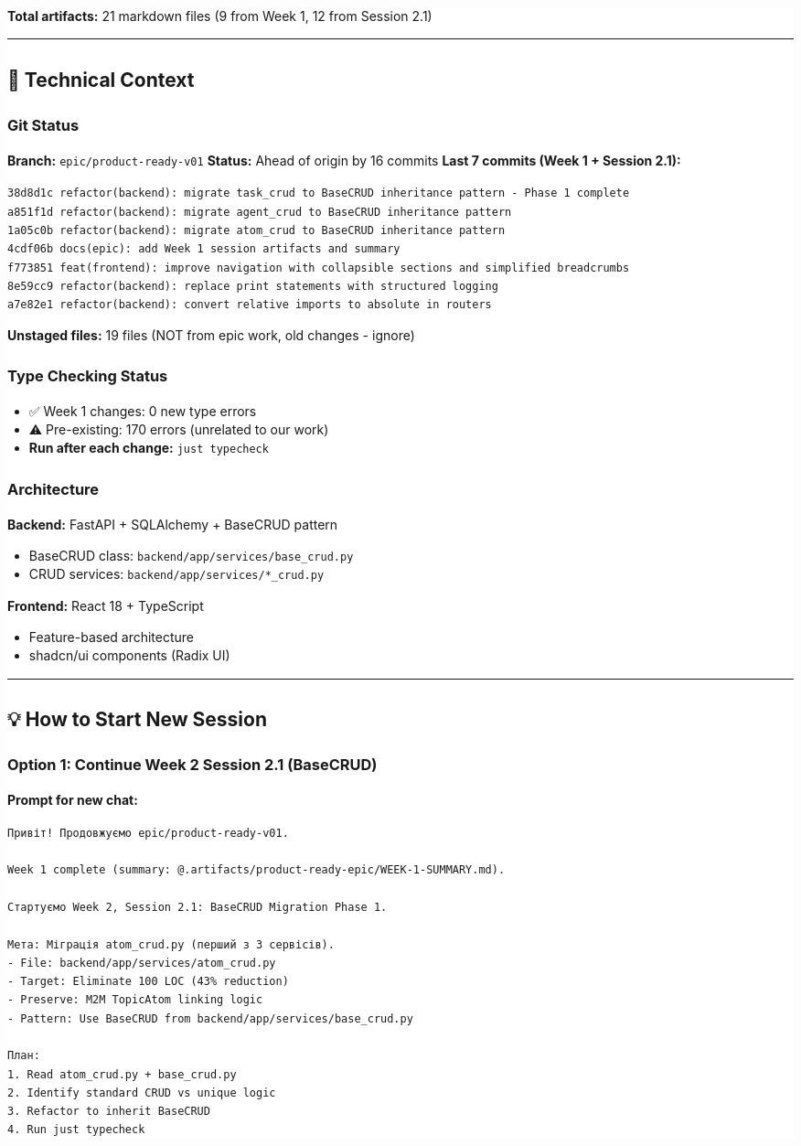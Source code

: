 
**Total artifacts:** 21 markdown files (9 from Week 1, 12 from Session 2.1)

---

## 🔧 Technical Context

### Git Status

**Branch:** `epic/product-ready-v01`
**Status:** Ahead of origin by 16 commits
**Last 7 commits (Week 1 + Session 2.1):**
```
38d8d1c refactor(backend): migrate task_crud to BaseCRUD inheritance pattern - Phase 1 complete
a851f1d refactor(backend): migrate agent_crud to BaseCRUD inheritance pattern
1a05c0b refactor(backend): migrate atom_crud to BaseCRUD inheritance pattern
4cdf06b docs(epic): add Week 1 session artifacts and summary
f773851 feat(frontend): improve navigation with collapsible sections and simplified breadcrumbs
8e59cc9 refactor(backend): replace print statements with structured logging
a7e82e1 refactor(backend): convert relative imports to absolute in routers
```

**Unstaged files:** 19 files (NOT from epic work, old changes - ignore)

### Type Checking Status

- ✅ Week 1 changes: 0 new type errors
- ⚠️ Pre-existing: 170 errors (unrelated to our work)
- **Run after each change:** `just typecheck`

### Architecture

**Backend:** FastAPI + SQLAlchemy + BaseCRUD pattern
- BaseCRUD class: `backend/app/services/base_crud.py`
- CRUD services: `backend/app/services/*_crud.py`

**Frontend:** React 18 + TypeScript
- Feature-based architecture
- shadcn/ui components (Radix UI)

---

## 💡 How to Start New Session

### Option 1: Continue Week 2 Session 2.1 (BaseCRUD)

**Prompt for new chat:**
```
Привіт! Продовжуємо epic/product-ready-v01.

Week 1 complete (summary: @.artifacts/product-ready-epic/WEEK-1-SUMMARY.md).

Стартуємо Week 2, Session 2.1: BaseCRUD Migration Phase 1.

Мета: Міграція atom_crud.py (перший з 3 сервісів).
- File: backend/app/services/atom_crud.py
- Target: Eliminate 100 LOC (43% reduction)
- Preserve: M2M TopicAtom linking logic
- Pattern: Use BaseCRUD from backend/app/services/base_crud.py

План:
1. Read atom_crud.py + base_crud.py
2. Identify standard CRUD vs unique logic
3. Refactor to inherit BaseCRUD
4. Run just typecheck
```
